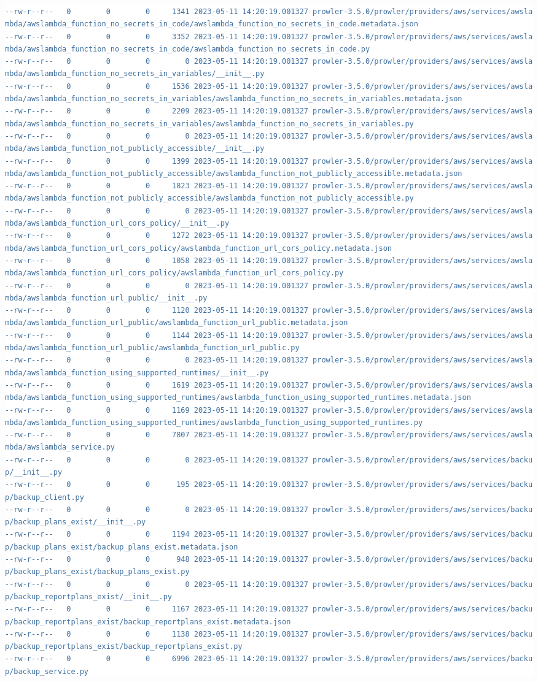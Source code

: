 ```diff
--rw-r--r--   0        0        0     1341 2023-05-11 14:20:19.001327 prowler-3.5.0/prowler/providers/aws/services/awslambda/awslambda_function_no_secrets_in_code/awslambda_function_no_secrets_in_code.metadata.json
--rw-r--r--   0        0        0     3352 2023-05-11 14:20:19.001327 prowler-3.5.0/prowler/providers/aws/services/awslambda/awslambda_function_no_secrets_in_code/awslambda_function_no_secrets_in_code.py
--rw-r--r--   0        0        0        0 2023-05-11 14:20:19.001327 prowler-3.5.0/prowler/providers/aws/services/awslambda/awslambda_function_no_secrets_in_variables/__init__.py
--rw-r--r--   0        0        0     1536 2023-05-11 14:20:19.001327 prowler-3.5.0/prowler/providers/aws/services/awslambda/awslambda_function_no_secrets_in_variables/awslambda_function_no_secrets_in_variables.metadata.json
--rw-r--r--   0        0        0     2209 2023-05-11 14:20:19.001327 prowler-3.5.0/prowler/providers/aws/services/awslambda/awslambda_function_no_secrets_in_variables/awslambda_function_no_secrets_in_variables.py
--rw-r--r--   0        0        0        0 2023-05-11 14:20:19.001327 prowler-3.5.0/prowler/providers/aws/services/awslambda/awslambda_function_not_publicly_accessible/__init__.py
--rw-r--r--   0        0        0     1399 2023-05-11 14:20:19.001327 prowler-3.5.0/prowler/providers/aws/services/awslambda/awslambda_function_not_publicly_accessible/awslambda_function_not_publicly_accessible.metadata.json
--rw-r--r--   0        0        0     1823 2023-05-11 14:20:19.001327 prowler-3.5.0/prowler/providers/aws/services/awslambda/awslambda_function_not_publicly_accessible/awslambda_function_not_publicly_accessible.py
--rw-r--r--   0        0        0        0 2023-05-11 14:20:19.001327 prowler-3.5.0/prowler/providers/aws/services/awslambda/awslambda_function_url_cors_policy/__init__.py
--rw-r--r--   0        0        0     1272 2023-05-11 14:20:19.001327 prowler-3.5.0/prowler/providers/aws/services/awslambda/awslambda_function_url_cors_policy/awslambda_function_url_cors_policy.metadata.json
--rw-r--r--   0        0        0     1058 2023-05-11 14:20:19.001327 prowler-3.5.0/prowler/providers/aws/services/awslambda/awslambda_function_url_cors_policy/awslambda_function_url_cors_policy.py
--rw-r--r--   0        0        0        0 2023-05-11 14:20:19.001327 prowler-3.5.0/prowler/providers/aws/services/awslambda/awslambda_function_url_public/__init__.py
--rw-r--r--   0        0        0     1120 2023-05-11 14:20:19.001327 prowler-3.5.0/prowler/providers/aws/services/awslambda/awslambda_function_url_public/awslambda_function_url_public.metadata.json
--rw-r--r--   0        0        0     1144 2023-05-11 14:20:19.001327 prowler-3.5.0/prowler/providers/aws/services/awslambda/awslambda_function_url_public/awslambda_function_url_public.py
--rw-r--r--   0        0        0        0 2023-05-11 14:20:19.001327 prowler-3.5.0/prowler/providers/aws/services/awslambda/awslambda_function_using_supported_runtimes/__init__.py
--rw-r--r--   0        0        0     1619 2023-05-11 14:20:19.001327 prowler-3.5.0/prowler/providers/aws/services/awslambda/awslambda_function_using_supported_runtimes/awslambda_function_using_supported_runtimes.metadata.json
--rw-r--r--   0        0        0     1169 2023-05-11 14:20:19.001327 prowler-3.5.0/prowler/providers/aws/services/awslambda/awslambda_function_using_supported_runtimes/awslambda_function_using_supported_runtimes.py
--rw-r--r--   0        0        0     7807 2023-05-11 14:20:19.001327 prowler-3.5.0/prowler/providers/aws/services/awslambda/awslambda_service.py
--rw-r--r--   0        0        0        0 2023-05-11 14:20:19.001327 prowler-3.5.0/prowler/providers/aws/services/backup/__init__.py
--rw-r--r--   0        0        0      195 2023-05-11 14:20:19.001327 prowler-3.5.0/prowler/providers/aws/services/backup/backup_client.py
--rw-r--r--   0        0        0        0 2023-05-11 14:20:19.001327 prowler-3.5.0/prowler/providers/aws/services/backup/backup_plans_exist/__init__.py
--rw-r--r--   0        0        0     1194 2023-05-11 14:20:19.001327 prowler-3.5.0/prowler/providers/aws/services/backup/backup_plans_exist/backup_plans_exist.metadata.json
--rw-r--r--   0        0        0      948 2023-05-11 14:20:19.001327 prowler-3.5.0/prowler/providers/aws/services/backup/backup_plans_exist/backup_plans_exist.py
--rw-r--r--   0        0        0        0 2023-05-11 14:20:19.001327 prowler-3.5.0/prowler/providers/aws/services/backup/backup_reportplans_exist/__init__.py
--rw-r--r--   0        0        0     1167 2023-05-11 14:20:19.001327 prowler-3.5.0/prowler/providers/aws/services/backup/backup_reportplans_exist/backup_reportplans_exist.metadata.json
--rw-r--r--   0        0        0     1138 2023-05-11 14:20:19.001327 prowler-3.5.0/prowler/providers/aws/services/backup/backup_reportplans_exist/backup_reportplans_exist.py
--rw-r--r--   0        0        0     6996 2023-05-11 14:20:19.001327 prowler-3.5.0/prowler/providers/aws/services/backup/backup_service.py
```